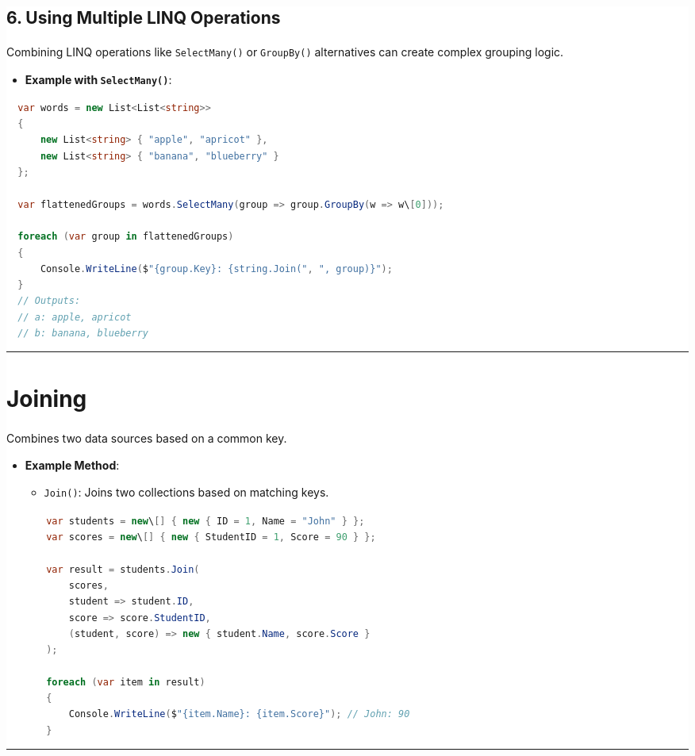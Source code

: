 
## 6\. **Using Multiple LINQ Operations**

Combining LINQ operations like `SelectMany()` or `GroupBy()` alternatives can create complex grouping logic.

* **Example with `SelectMany()`**:

```csharp
  var words = new List<List<string>>
  {
      new List<string> { "apple", "apricot" },
      new List<string> { "banana", "blueberry" }
  };

  var flattenedGroups = words.SelectMany(group => group.GroupBy(w => w\[0]));

  foreach (var group in flattenedGroups)
  {
      Console.WriteLine($"{group.Key}: {string.Join(", ", group)}");
  }
  // Outputs:
  // a: apple, apricot
  // b: banana, blueberry
  ```

---





# **Joining**

Combines two data sources based on a common key.

* **Example Method**:

  * `Join()`: Joins two collections based on matching keys.

```csharp
       var students = new\[] { new { ID = 1, Name = "John" } };
       var scores = new\[] { new { StudentID = 1, Score = 90 } };

       var result = students.Join(
           scores,
           student => student.ID,
           score => score.StudentID,
           (student, score) => new { student.Name, score.Score }
       );

       foreach (var item in result)
       {
           Console.WriteLine($"{item.Name}: {item.Score}"); // John: 90
       }
```

---